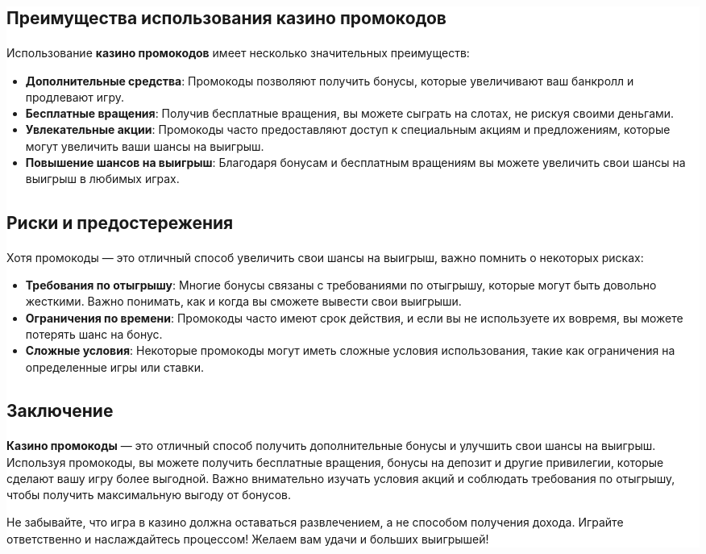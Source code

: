 ## Преимущества использования казино промокодов

Использование **казино промокодов** имеет несколько значительных преимуществ:

* **Дополнительные средства**: Промокоды позволяют получить бонусы, которые увеличивают ваш банкролл и продлевают игру.
* **Бесплатные вращения**: Получив бесплатные вращения, вы можете сыграть на слотах, не рискуя своими деньгами.
* **Увлекательные акции**: Промокоды часто предоставляют доступ к специальным акциям и предложениям, которые могут увеличить ваши шансы на выигрыш.
* **Повышение шансов на выигрыш**: Благодаря бонусам и бесплатным вращениям вы можете увеличить свои шансы на выигрыш в любимых играх.

## Риски и предостережения

Хотя промокоды — это отличный способ увеличить свои шансы на выигрыш, важно помнить о некоторых рисках:

* **Требования по отыгрышу**: Многие бонусы связаны с требованиями по отыгрышу, которые могут быть довольно жесткими. Важно понимать, как и когда вы сможете вывести свои выигрыши.
* **Ограничения по времени**: Промокоды часто имеют срок действия, и если вы не используете их вовремя, вы можете потерять шанс на бонус.
* **Сложные условия**: Некоторые промокоды могут иметь сложные условия использования, такие как ограничения на определенные игры или ставки.

## Заключение

**Казино промокоды** — это отличный способ получить дополнительные бонусы и улучшить свои шансы на выигрыш. Используя промокоды, вы можете получить бесплатные вращения, бонусы на депозит и другие привилегии, которые сделают вашу игру более выгодной. Важно внимательно изучать условия акций и соблюдать требования по отыгрышу, чтобы получить максимальную выгоду от бонусов.

Не забывайте, что игра в казино должна оставаться развлечением, а не способом получения дохода. Играйте ответственно и наслаждайтесь процессом! Желаем вам удачи и больших выигрышей!

